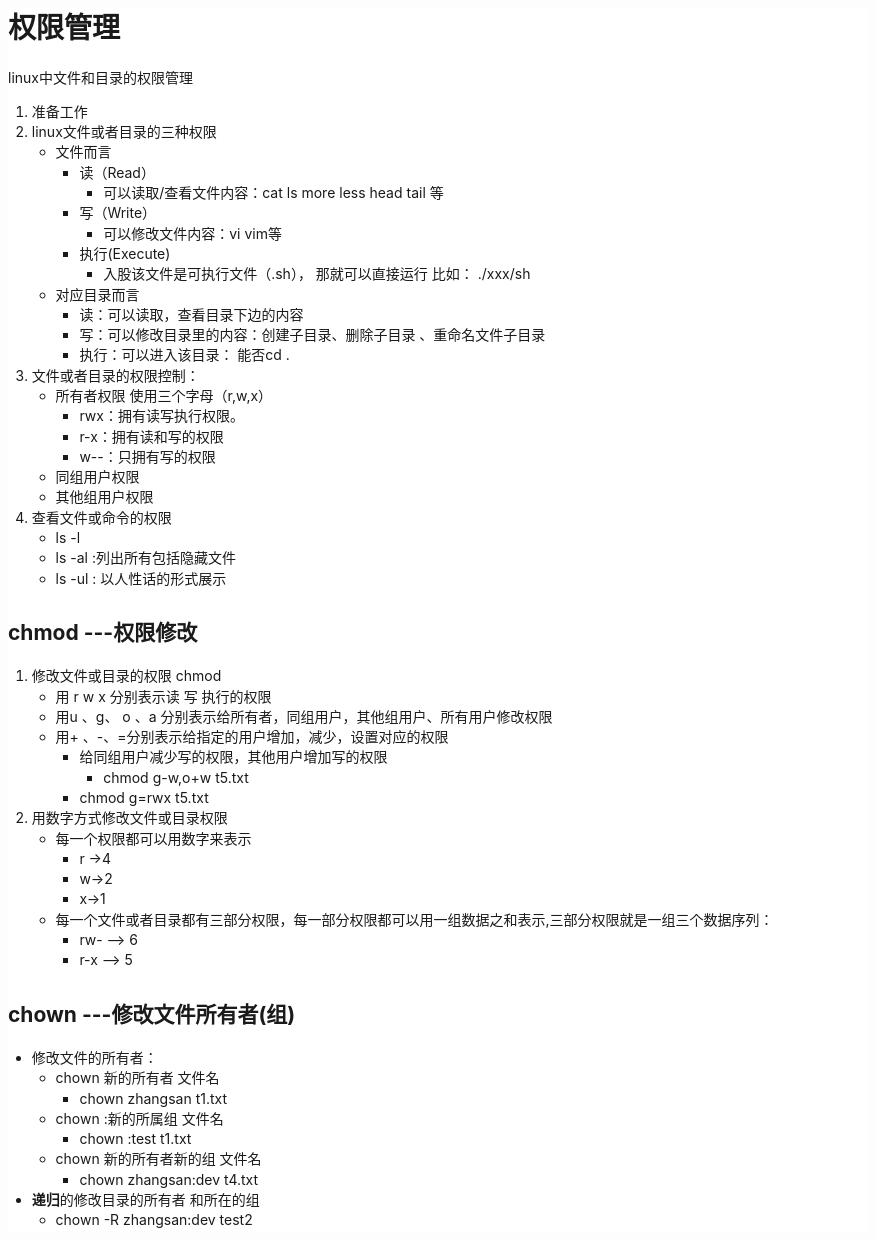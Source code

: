 # 权限管理

linux中文件和目录的权限管理

1. 准备工作
2. linux文件或者目录的三种权限
   - 文件而言
     - 读（Read）	
       - 可以读取/查看文件内容：cat ls more less 	head tail 等
     - 写（Write）
       - 可以修改文件内容：vi vim等
     - 执行(Execute)
       - 入股该文件是可执行文件（.sh）， 那就可以直接运行 比如： ./xxx/sh
   - 对应目录而言
     - 读：可以读取，查看目录下边的内容
     - 写：可以修改目录里的内容：创建子目录、删除子目录 、重命名文件子目录
     - 执行：可以进入该目录： 能否cd .
3. 文件或者目录的权限控制：
   - 所有者权限 使用三个字母（r,w,x）
     - rwx：拥有读写执行权限。
     - r-x：拥有读和写的权限
     - w--：只拥有写的权限
   - 同组用户权限 
   - 其他组用户权限
4. 查看文件或命令的权限
   -  ls -l
   - ls -al :列出所有包括隐藏文件
   - ls -ul : 以人性话的形式展示

## chmod ---权限修改

1. 修改文件或目录的权限  chmod
   - 用 r w x 分别表示读 写 执行的权限
   - 用u 、g、 o 、a 分别表示给所有者，同组用户，其他组用户、所有用户修改权限
   - 用+ 、-、=分别表示给指定的用户增加，减少，设置对应的权限
     - 给同组用户减少写的权限，其他用户增加写的权限
       - chmod g-w,o+w t5.txt
     - chmod g=rwx t5.txt
2. 用数字方式修改文件或目录权限
   - 每一个权限都可以用数字来表示
     - r ->4
     - w->2
     - x->1
   - 每一个文件或者目录都有三部分权限，每一部分权限都可以用一组数据之和表示,三部分权限就是一组三个数据序列：
     - rw-   -->  6
     - r-x    --> 5

## chown ---修改文件所有者(组)

- 修改文件的所有者：
  - chown 新的所有者 文件名
    - chown zhangsan  t1.txt
  - chown :新的所属组 文件名
    - chown :test t1.txt
  - chown 新的所有者新的组  文件名
    - chown zhangsan:dev t4.txt
- **递归**的修改目录的所有者 和所在的组
  - chown -R zhangsan:dev test2 
